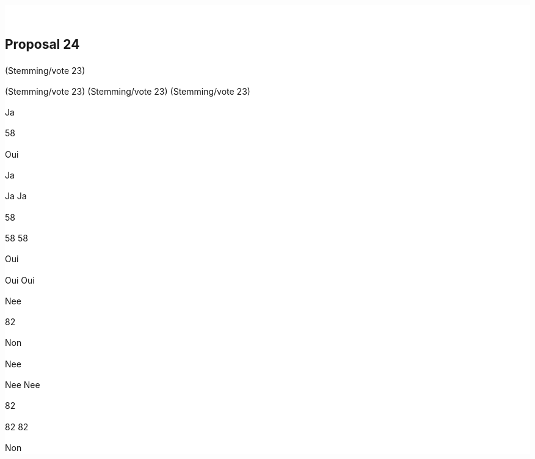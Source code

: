  
 


## Proposal 24


(Stemming/vote 23)

(Stemming/vote 23)
(Stemming/vote 23)
(Stemming/vote 23)



Ja


58


Oui



Ja

Ja
Ja


58

58
58


Oui

Oui
Oui



Nee


82


Non



Nee

Nee
Nee


82

82
82


Non
